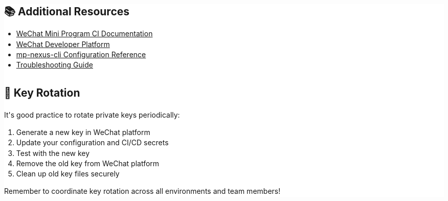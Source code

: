 ## 📚 Additional Resources

- [WeChat Mini Program CI Documentation](https://developers.weixin.qq.com/miniprogram/dev/devtools/ci.html)
- [WeChat Developer Platform](https://mp.weixin.qq.com)
- [mp-nexus-cli Configuration Reference](./config-reference.md)
- [Troubleshooting Guide](./troubleshooting.md)

## 🔄 Key Rotation

It's good practice to rotate private keys periodically:

1. Generate a new key in WeChat platform
2. Update your configuration and CI/CD secrets
3. Test with the new key
4. Remove the old key from WeChat platform
5. Clean up old key files securely

Remember to coordinate key rotation across all environments and team members!
